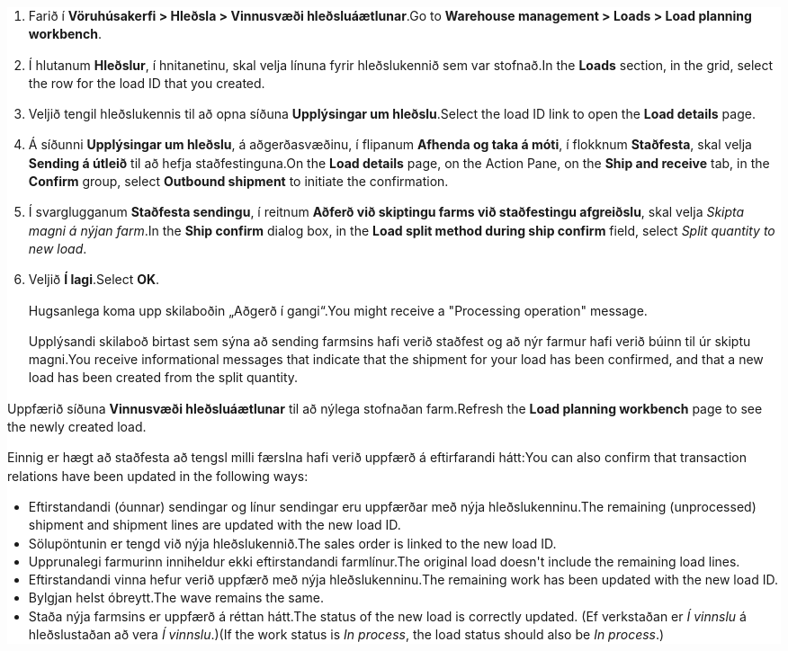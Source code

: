 1. <span data-ttu-id="50bd8-275">Farið í **Vöruhúsakerfi \> Hleðsla \> Vinnusvæði hleðsluáætlunar**.</span><span class="sxs-lookup"><span data-stu-id="50bd8-275">Go to **Warehouse management \> Loads \> Load planning workbench**.</span></span>
1. <span data-ttu-id="50bd8-276">Í hlutanum **Hleðslur**, í hnitanetinu, skal velja línuna fyrir hleðslukennið sem var stofnað.</span><span class="sxs-lookup"><span data-stu-id="50bd8-276">In the **Loads** section, in the grid, select the row for the load ID that you created.</span></span>
1. <span data-ttu-id="50bd8-277">Veljið tengil hleðslukennis til að opna síðuna **Upplýsingar um hleðslu**.</span><span class="sxs-lookup"><span data-stu-id="50bd8-277">Select the load ID link to open the **Load details** page.</span></span>
1. <span data-ttu-id="50bd8-278">Á síðunni **Upplýsingar um hleðslu**, á aðgerðasvæðinu, í flipanum **Afhenda og taka á móti**, í flokknum **Staðfesta**, skal velja **Sending á útleið** til að hefja staðfestinguna.</span><span class="sxs-lookup"><span data-stu-id="50bd8-278">On the **Load details** page, on the Action Pane, on the **Ship and receive** tab, in the **Confirm** group, select **Outbound shipment** to initiate the confirmation.</span></span>
1. <span data-ttu-id="50bd8-279">Í svarglugganum **Staðfesta sendingu**, í reitnum **Aðferð við skiptingu farms við staðfestingu afgreiðslu**, skal velja *Skipta magni á nýjan farm*.</span><span class="sxs-lookup"><span data-stu-id="50bd8-279">In the **Ship confirm** dialog box, in the **Load split method during ship confirm** field, select *Split quantity to new load*.</span></span>
1. <span data-ttu-id="50bd8-280">Veljið **Í lagi**.</span><span class="sxs-lookup"><span data-stu-id="50bd8-280">Select **OK**.</span></span>

    <span data-ttu-id="50bd8-281">Hugsanlega koma upp skilaboðin „Aðgerð í gangi“.</span><span class="sxs-lookup"><span data-stu-id="50bd8-281">You might receive a "Processing operation" message.</span></span>

    <span data-ttu-id="50bd8-282">Upplýsandi skilaboð birtast sem sýna að sending farmsins hafi verið staðfest og að nýr farmur hafi verið búinn til úr skiptu magni.</span><span class="sxs-lookup"><span data-stu-id="50bd8-282">You receive informational messages that indicate that the shipment for your load has been confirmed, and that a new load has been created from the split quantity.</span></span>

<span data-ttu-id="50bd8-283">Uppfærið síðuna **Vinnusvæði hleðsluáætlunar** til að nýlega stofnaðan farm.</span><span class="sxs-lookup"><span data-stu-id="50bd8-283">Refresh the **Load planning workbench** page to see the newly created load.</span></span>

<span data-ttu-id="50bd8-284">Einnig er hægt að staðfesta að tengsl milli færslna hafi verið uppfærð á eftirfarandi hátt:</span><span class="sxs-lookup"><span data-stu-id="50bd8-284">You can also confirm that transaction relations have been updated in the following ways:</span></span>

- <span data-ttu-id="50bd8-285">Eftirstandandi (óunnar) sendingar og línur sendingar eru uppfærðar með nýja hleðslukenninu.</span><span class="sxs-lookup"><span data-stu-id="50bd8-285">The remaining (unprocessed) shipment and shipment lines are updated with the new load ID.</span></span>
- <span data-ttu-id="50bd8-286">Sölupöntunin er tengd við nýja hleðslukennið.</span><span class="sxs-lookup"><span data-stu-id="50bd8-286">The sales order is linked to the new load ID.</span></span>
- <span data-ttu-id="50bd8-287">Upprunalegi farmurinn inniheldur ekki eftirstandandi farmlínur.</span><span class="sxs-lookup"><span data-stu-id="50bd8-287">The original load doesn't include the remaining load lines.</span></span>
- <span data-ttu-id="50bd8-288">Eftirstandandi vinna hefur verið uppfærð með nýja hleðslukenninu.</span><span class="sxs-lookup"><span data-stu-id="50bd8-288">The remaining work has been updated with the new load ID.</span></span>
- <span data-ttu-id="50bd8-289">Bylgjan helst óbreytt.</span><span class="sxs-lookup"><span data-stu-id="50bd8-289">The wave remains the same.</span></span>
- <span data-ttu-id="50bd8-290">Staða nýja farmsins er uppfærð á réttan hátt.</span><span class="sxs-lookup"><span data-stu-id="50bd8-290">The status of the new load is correctly updated.</span></span> <span data-ttu-id="50bd8-291">(Ef verkstaðan er _Í vinnslu_ á hleðslustaðan að vera _Í vinnslu_.)</span><span class="sxs-lookup"><span data-stu-id="50bd8-291">(If the work status is _In process_, the load status should also be _In process_.)</span></span>
